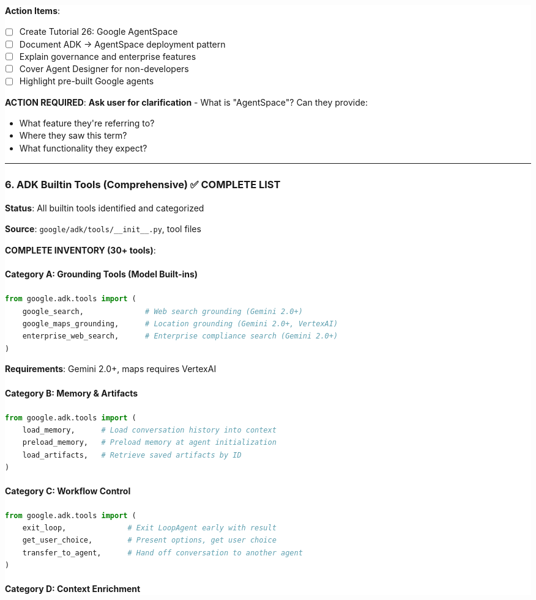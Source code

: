 **Action Items**:

- [ ] Create Tutorial 26: Google AgentSpace
- [ ] Document ADK → AgentSpace deployment pattern
- [ ] Explain governance and enterprise features
- [ ] Cover Agent Designer for non-developers
- [ ] Highlight pre-built Google agents

**ACTION REQUIRED**: **Ask user for clarification** - What is "AgentSpace"? Can they provide:

- What feature they're referring to?
- Where they saw this term?
- What functionality they expect?

---

### 6. ADK Builtin Tools (Comprehensive) ✅ COMPLETE LIST

**Status**: All builtin tools identified and categorized

**Source**: `google/adk/tools/__init__.py`, tool files

**COMPLETE INVENTORY (30+ tools)**:

#### Category A: Grounding Tools (Model Built-ins)

```python
from google.adk.tools import (
    google_search,              # Web search grounding (Gemini 2.0+)
    google_maps_grounding,      # Location grounding (Gemini 2.0+, VertexAI)
    enterprise_web_search,      # Enterprise compliance search (Gemini 2.0+)
)
```

**Requirements**: Gemini 2.0+, maps requires VertexAI

#### Category B: Memory & Artifacts

```python
from google.adk.tools import (
    load_memory,      # Load conversation history into context
    preload_memory,   # Preload memory at agent initialization
    load_artifacts,   # Retrieve saved artifacts by ID
)
```

#### Category C: Workflow Control

```python
from google.adk.tools import (
    exit_loop,              # Exit LoopAgent early with result
    get_user_choice,        # Present options, get user choice
    transfer_to_agent,      # Hand off conversation to another agent
)
```

#### Category D: Context Enrichment
